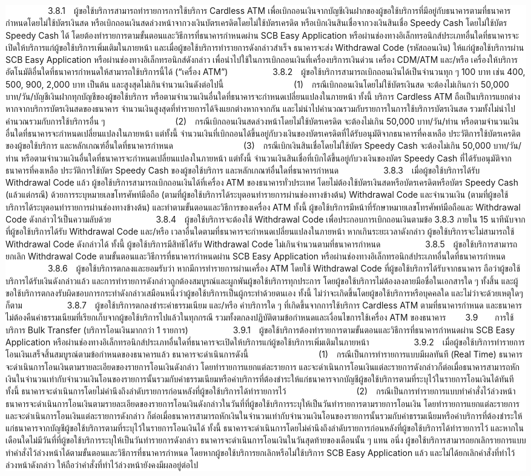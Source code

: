      3.8.1 ผู้ขอใช้บริการสามารถทำรายการการใช้บริการ Cardless ATM เพื่อเบิกถอนเงินจากบัญชีเงินฝากของผู้ขอใช้บริการที่มีอยู่กับธนาคารตามที่ธนาคารกำหนดโดยไม่ใช้บัตรเงินสด หรือเบิกถอนเงินสดล่วงหน้าจากวงเงินบัตรเครดิตโดยไม่ใช้บัตรเครดิต หรือเบิกเงินสินเชื่อจากวงเงินสินเชื่อ Speedy Cash โดยไม่ใช้บัตร Speedy Cash ได้ โดยต้องทำรายการตามขั้นตอนและวิธีการที่ธนาคารกำหนดผ่าน SCB Easy Application หรือผ่านช่องทางอิเล็กทรอนิกส์ประเภทอื่นใดที่ธนาคารจะเปิดให้บริการแก่ผู้ขอใช้บริการเพิ่มเติมในภายหน้า และเมื่อผู้ขอใช้บริการทำรายการดังกล่าวสำเร็จ ธนาคารจะส่ง Withdrawal Code (รหัสถอนเงิน) ให้แก่ผู้ขอใช้บริการผ่าน SCB Easy Application หรือผ่านช่องทางอิเล็กทรอนิกส์ดังกล่าว เพื่อนำไปใช้ในการเบิกถอนเงินที่เครื่องบริการเงินด่วน เครื่อง CDM/ATM และ/หรือ เครื่องให้บริการอัตโนมัติอื่นใดที่ธนาคารกำหนดให้สามารถใช้บริการนี้ได้ (“เครื่อง ATM”)
     3.8.2 ผู้ขอใช้บริการสามารถเบิกถอนเงินได้เป็นจำนวนทุก ๆ 100 บาท เช่น 400, 500, 900, 2,000 บาท เป็นต้น และสูงสุดไม่เกินจำนวนเงินดังต่อไปนี้
        (1) กรณีเบิกถอนเงินโดยไม่ใช้บัตรเงินสด จะต้องไม่เกินกว่า 50,000 บาท/วัน/บัญชีเงินฝากทุกบัญชีของผู้ขอใช้บริการ หรือตามจำนวนเงินอื่นใดที่ธนาคารจะกำหนดเปลี่ยนแปลงในภายหน้า ทั้งนี้ บริการ Cardless ATM ถือเป็นบริการแยกต่างหากจากบริการบัตรเงินสดของธนาคาร จำนวนเงินสูงสุดที่ทำรายการได้จึงแยกต่างหากจากกัน และไม่นำไปคำนวณรวมกับรายการในการใช้บริการบัตรเงินสด รวมทั้งไม่นำไปคำนวณรวมกับการใช้บริการอื่น ๆ
        (2) กรณีเบิกถอนเงินสดล่วงหน้าโดยไม่ใช้บัตรเครดิต จะต้องไม่เกิน 50,000 บาท/วัน/ท่าน หรือตามจำนวนเงินอื่นใดที่ธนาคารจะกำหนดเปลี่ยนแปลงในภายหน้า แต่ทั้งนี้ จำนวนเงินที่เบิกถอนได้ขึ้นอยู่กับวงเงินของบัตรเครดิตที่ได้รับอนุมัติจากธนาคารที่คงเหลือ ประวัติการใช้บัตรเครดิตของผู้ขอใช้บริการ และหลักเกณฑ์อื่นใดที่ธนาคารกำหนด
        (3) กรณีเบิกเงินสินเชื่อโดยไม่ใช้บัตร Speedy Cash จะต้องไม่เกิน 50,000 บาท/วัน/ท่าน หรือตามจำนวนเงินอื่นใดที่ธนาคารจะกำหนดเปลี่ยนแปลงในภายหน้า แต่ทั้งนี้ จำนวนเงินสินเชื่อที่เบิกได้ขึ้นอยู่กับวงเงินของบัตร Speedy Cash ที่ได้รับอนุมัติจากธนาคารที่คงเหลือ ประวัติการใช้บัตร Speedy Cash ของผู้ขอใช้บริการ และหลักเกณฑ์อื่นใดที่ธนาคารกำหนด
     3.8.3 เมื่อผู้ขอใช้บริการได้รับ Withdrawal Code แล้ว ผู้ขอใช้บริการสามารถเบิกถอนเงินได้ที่เครื่อง ATM ของธนาคารทั่วประเทศ โดยไม่ต้องใช้บัตรเงินสดหรือบัตรเครดิตหรือบัตร Speedy Cash (แล้วแต่กรณี) ด้วยการระบุหมายเลขโทรศัพท์มือถือ (ตามที่ผู้ขอใช้บริการได้ระบุตอนทำรายการผ่านช่องทางข้างต้น) Withdrawal Code และจำนวนเงิน (ตามที่ผู้ขอใช้บริการได้ระบุตอนทำรายการผ่านช่องทางข้างต้น) และทำตามขั้นตอนและวิธีการของเครื่อง ATM ทั้งนี้ ผู้ขอใช้บริการมีหน้าที่รักษาหมายเลขโทรศัพท์มือถือและ Withdrawal Code ดังกล่าวไว้เป็นความลับด้วย
     3.8.4 ผู้ขอใช้บริการจะต้องใช้ Withdrawal Code เพื่อประกอบการเบิกถอนเงินตามข้อ 3.8.3 ภายใน 15 นาทีนับจากที่ผู้ขอใช้บริการได้รับ Withdrawal Code และ/หรือ เวลาอื่นใดตามที่ธนาคารจะกำหนดเปลี่ยนแปลงในภายหน้า หากเกินระยะเวลาดังกล่าว ผู้ขอใช้บริการจะไม่สามารถใช้ Withdrawal Code ดังกล่าวได้ ทั้งนี้ ผู้ขอใช้บริการมีสิทธิได้รับ Withdrawal Code ไม่เกินจำนวนตามที่ธนาคารกำหนด
     3.8.5 ผู้ขอใช้บริการสามารถยกเลิก Withdrawal Code ตามขั้นตอนและวิธีการที่ธนาคารกำหนดผ่าน SCB Easy Application หรือผ่านช่องทางอิเล็กทรอนิกส์ประเภทอื่นใดที่ธนาคารกำหนด
     3.8.6 ผู้ขอใช้บริการตกลงและยอมรับว่า หากมีการทำรายการผ่านเครื่อง ATM โดยใช้ Withdrawal Code ที่ผู้ขอใช้บริการได้รับจากธนาคาร ถือว่าผู้ขอใช้บริการได้รับเงินดังกล่าวแล้ว และการทำรายการดังกล่าวถูกต้องสมบูรณ์และผูกพันผู้ขอใช้บริการทุกประการ โดยผู้ขอใช้บริการไม่ต้องลงลายมือชื่อในเอกสารใด ๆ ทั้งสิ้น และผู้ขอใช้บริการตกลงรับผิดชอบการกระทำดังกล่าวเสมือนหนึ่งว่าผู้ขอใช้บริการเป็นผู้กระทำด้วยตนเอง ทั้งนี้ ไม่ว่าจะเกิดขึ้นโดยผู้ขอใช้บริการหรือบุคคลใด และไม่ว่าจะด้วยเหตุใดๆ ก็ตาม
     3.8.7 ผู้ขอใช้บริการตกลงชำระค่าธรรมเนียม และ/หรือ ค่าบริการใด ๆ ที่เกิดขึ้นจากการใช้บริการ Cardless ATM ตามที่ธนาคารกำหนด และธนาคารไม่ต้องคืนค่าธรรมเนียมที่เรียกเก็บจากผู้ขอใช้บริการไปแล้วในทุกกรณี รวมทั้งตกลงปฏิบัติตามข้อกำหนดและเงื่อนไขการใช้เครื่อง ATM ของธนาคาร
  3.9  การใช้บริการ Bulk Transfer (บริการโอนเงินมากกว่า 1 รายการ)
     3.9.1 ผู้ขอใช้บริการต้องทำรายการตามขั้นตอนและวิธีการที่ธนาคารกำหนดผ่าน SCB Easy Application หรือผ่านช่องทางอิเล็กทรอนิกส์ประเภทอื่นใดที่ธนาคารจะเปิดให้บริการแก่ผู้ขอใช้บริการเพิ่มเติมในภายหน้า
     3.9.2 เมื่อผู้ขอใช้บริการทำรายการโอนเงินเสร็จสิ้นสมบูรณ์ตามข้อกำหนดของธนาคารแล้ว ธนาคารจะดำเนินการดังนี้
        (1) กรณีเป็นการทำรายการแบบมีผลทันที (Real Time) ธนาคารจะดำเนินการโอนเงินตามรายละเอียดของรายการโอนเงินดังกล่าว โดยทำรายการแยกแต่ละรายการ และจะดำเนินการโอนเงินแต่ละรายการดังกล่าวก็ต่อเมื่อธนาคารสามารถหักเงินในจำนวนเท่ากับจำนวนเงินโอนของรายการนั้นรวมกับค่าธรรมเนียมหรือค่าบริการที่ต้องชำระให้แก่ธนาคารจากบัญชีผู้ขอใช้บริการตามที่ระบุไว้ในรายการโอนเงินได้ทันที ทั้งนี้ ธนาคารจะดำเนินการโดยไม่คำนึงถึงลำดับรายการก่อนหลังที่ผู้ขอใช้บริการได้ทำรายการไว้
        (2) กรณีเป็นการทำรายการแบบทำคำสั่งไว้ล่วงหน้า ธนาคารจะดำเนินการโอนเงินตามรายละเอียดของรายการโอนเงินดังกล่าวในวันที่ที่ผู้ขอใช้บริการระบุให้เป็นวันทำรายการตามรายการโอนเงิน โดยทำรายการแยกแต่ละรายการ และจะดำเนินการโอนเงินแต่ละรายการดังกล่าว ก็ต่อเมื่อธนาคารสามารถหักเงินในจำนวนเท่ากับจำนวนเงินโอนของรายการนั้นรวมกับค่าธรรมเนียมหรือค่าบริการที่ต้องชำระให้แก่ธนาคารจากบัญชีผู้ขอใช้บริการตามที่ระบุไว้ในรายการโอนเงินได้ ทั้งนี้ ธนาคารจะดำเนินการโดยไม่คำนึงถึงลำดับรายการก่อนหลังที่ผู้ขอใช้บริการได้ทำรายการไว้ และหากในเดือนใดไม่มีวันที่ที่ผู้ขอใช้บริการระบุให้เป็นวันทำรายการดังกล่าว ธนาคารจะดำเนินการโอนเงินในวันสุดท้ายของเดือนนั้น ๆ แทน อนึ่ง ผู้ขอใช้บริการสามารถยกเลิกรายการแบบทำคำสั่งไว้ล่วงหน้าได้ตามขั้นตอนและวิธีการที่ธนาคารกำหนด โดยหากผู้ขอใช้บริการยกเลิกหรือไม่ใช้บริการ SCB Easy Application แล้ว และไม่ได้ยกเลิกคำสั่งที่ทำไว้ล่วงหน้าดังกล่าว ให้ถือว่าคำสั่งที่ทำไว้ล่วงหน้ายังคงมีผลอยู่ต่อไป